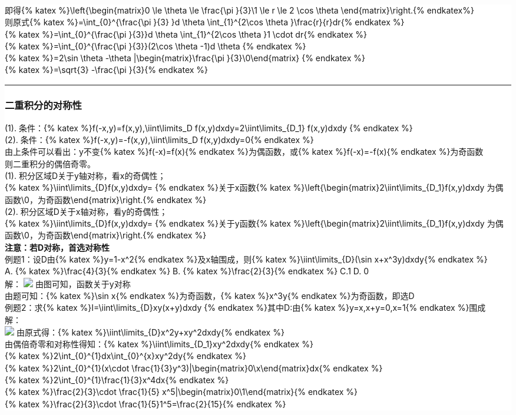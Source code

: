 即得{% katex %}\left\{\begin{matrix}0 \le \theta  \le \frac{\pi }{3}\\1 \le r \le 2 \cos \theta \end{matrix}\right.{% endkatex%}      
则原式{% katex %}=\int_{0}^{\frac{\pi }{3} }d \theta \int_{1}^{2\cos \theta }\frac{r}{r}dr{% endkatex %}    
{% katex %}=\int_{0}^{\frac{\pi }{3}}d \theta \int_{1}^{2\cos \theta }1 \cdot dr{% endkatex %}    
{% katex %}=\int_{0}^{\frac{\pi }{3}}(2\cos \theta -1)d \theta {% endkatex %}    
{% katex %}=2\sin \theta -\theta |\begin{matrix}\frac{\pi }{3}\\0\end{matrix} {% endkatex %}    
{% katex %}=\sqrt{3} -\frac{\pi }{3}{% endkatex %}      

---
### 二重积分的对称性
(1). 条件：{% katex %}f(-x,y)=f(x,y),\iint\limits_D f(x,y)dxdy=2\iint\limits_{D_1} f(x,y)dxdy {% endkatex %}     
(2). 条件：{% katex %}f(-x,y)=-f(x,y),\iint\limits_D f(x,y)dxdy=0{% endkatex %}     
由上条件可以看出：y不变{% katex %}f(-x)=f(x){% endkatex %}为偶函数，或{% katex %}f(-x)=-f(x){% endkatex %}为奇函数     
则二重积分的偶倍奇零。   
(1). 积分区域D关于y轴对称，看x的奇偶性；    
{% katex %}\iint\limits_{D}f(x,y)dxdy= {% endkatex %}关于x函数{% katex %}\left\{\begin{matrix}2\iint\limits_{D_1}f(x,y)dxdy 为偶函数\\0，为奇函数\end{matrix}\right.{% endkatex %}     
(2). 积分区域D关于x轴对称，看y的奇偶性；    
{% katex %}\iint\limits_{D}f(x,y)dxdy= {% endkatex %}关于y函数{% katex %}\left\{\begin{matrix}2\iint\limits_{D_1}f(x,y)dxdy 为偶函数\\0，为奇函数\end{matrix}\right.{% endkatex %}      
**注意：若D对称，首选对称性**     
例题1：设D由{% katex %}y=1-x^2{% endkatex %}及x轴围成，则{% katex %}\iint\limits_{D}(\sin x+x^3y)dxdy{% endkatex %}     
A. {% katex %}\frac{4}{3}{% endkatex %}      B. {% katex %}\frac{2}{3}{% endkatex %}      C.1      D. 0       
解：
![](https://jsdelivr.030706.xyz/gh/sunnydusk/my-blog-images@main/202311291538835.png)
由图可知，函数关于y对称   
由题可知：{% katex %}\sin x{% endkatex %}为奇函数，{% katex %}x^3y{% endkatex %}为奇函数，即选D    
例题2：求{% katex %}I=\iint\limits_{D}xy(x+y)dxdy {% endkatex %}其中D:由{% katex %}y=x,x+y=0,x=1{% endkatex %}围成      
解：   
![](https://jsdelivr.030706.xyz/gh/sunnydusk/my-blog-images@main/202312011434588.png)
由原式得：{% katex %}\iint\limits_{D}x^2y+xy^2dxdy{% endkatex %}    
由偶倍奇零和对称性得知：{% katex %}\iint\limits_{D_1}xy^2dxdy{% endkatex %}    
{% katex %}2\int_{0}^{1}dx\int_{0}^{x}xy^2dy{% endkatex %}    
{% katex %}2\int_{0}^{1}(x\cdot \frac{1}{3}y^3)|\begin{matrix}0\\x\end{matrix}dx{% endkatex %}    
{% katex %}2\int_{0}^{1}\frac{1}{3}x^4dx{% endkatex %}    
{% katex %}\frac{2}{3}\cdot \frac{1}{5} x^5|\begin{matrix}0\\1\end{matrix}{% endkatex %}    
{% katex %}\frac{2}{3}\cdot \frac{1}{5}1^5=\frac{2}{15}{% endkatex %}
